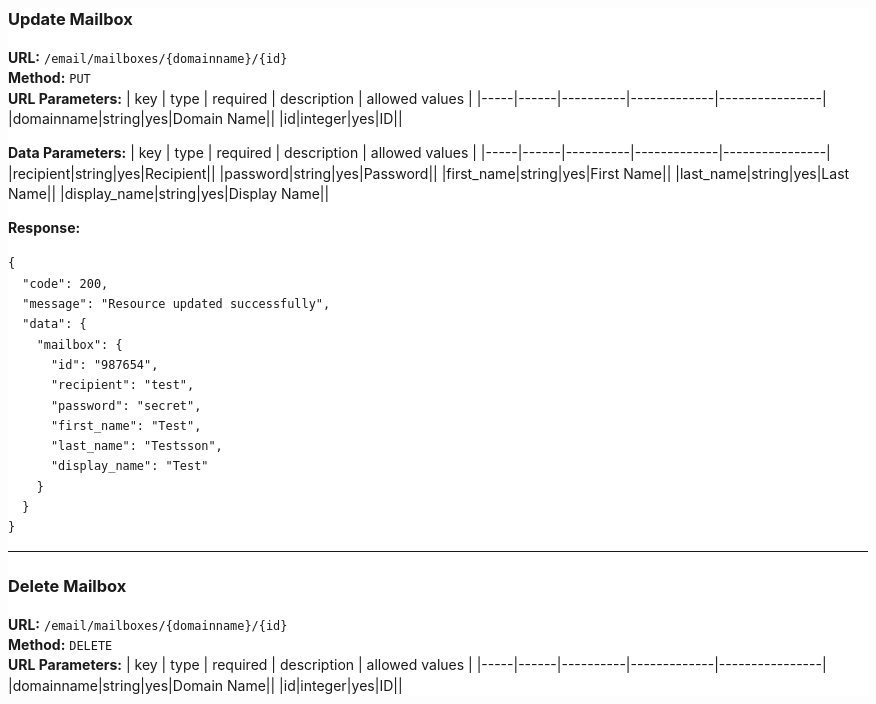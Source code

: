
### Update Mailbox
**URL:** `/email/mailboxes/{domainname}/{id}`  
**Method:** `PUT`  
**URL Parameters:**
| key | type | required | description | allowed values |
|-----|------|----------|-------------|----------------|
|domainname|string|yes|Domain Name||
|id|integer|yes|ID||

**Data Parameters:**
| key | type | required | description | allowed values |
|-----|------|----------|-------------|----------------|
|recipient|string|yes|Recipient||
|password|string|yes|Password||
|first_name|string|yes|First Name||
|last_name|string|yes|Last Name||
|display_name|string|yes|Display Name||

**Response:**
```
{
  "code": 200,
  "message": "Resource updated successfully",
  "data": {
    "mailbox": {
      "id": "987654",
      "recipient": "test",
      "password": "secret",
      "first_name": "Test",
      "last_name": "Testsson",
      "display_name": "Test"
    }
  }
}
```

---

### Delete Mailbox
**URL:** `/email/mailboxes/{domainname}/{id}`  
**Method:** `DELETE`  
**URL Parameters:**
| key | type | required | description | allowed values |
|-----|------|----------|-------------|----------------|
|domainname|string|yes|Domain Name||
|id|integer|yes|ID||

